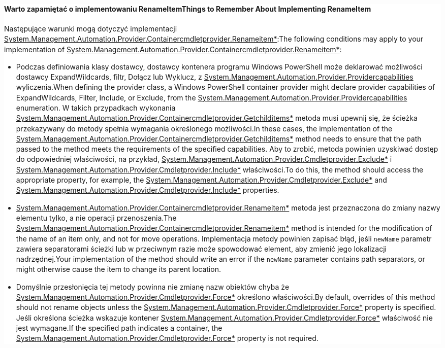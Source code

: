 

#### <a name="things-to-remember-about-implementing-renameitem"></a><span data-ttu-id="f7784-215">Warto zapamiętać o implementowaniu RenameItem</span><span class="sxs-lookup"><span data-stu-id="f7784-215">Things to Remember About Implementing RenameItem</span></span>

<span data-ttu-id="f7784-216">Następujące warunki mogą dotyczyć implementacji [System.Management.Automation.Provider.Containercmdletprovider.Renameitem\*](/dotnet/api/System.Management.Automation.Provider.ContainerCmdletProvider.RenameItem):</span><span class="sxs-lookup"><span data-stu-id="f7784-216">The following conditions may apply to your implementation of [System.Management.Automation.Provider.Containercmdletprovider.Renameitem\*](/dotnet/api/System.Management.Automation.Provider.ContainerCmdletProvider.RenameItem):</span></span>

- <span data-ttu-id="f7784-217">Podczas definiowania klasy dostawcy, dostawcy kontenera programu Windows PowerShell może deklarować możliwości dostawcy ExpandWildcards, filtr, Dołącz lub Wyklucz, z [System.Management.Automation.Provider.Providercapabilities](/dotnet/api/System.Management.Automation.Provider.ProviderCapabilities) wyliczenia.</span><span class="sxs-lookup"><span data-stu-id="f7784-217">When defining the provider class, a Windows PowerShell container provider might declare provider capabilities of ExpandWildcards, Filter, Include, or Exclude, from the [System.Management.Automation.Provider.Providercapabilities](/dotnet/api/System.Management.Automation.Provider.ProviderCapabilities) enumeration.</span></span> <span data-ttu-id="f7784-218">W takich przypadkach wykonania [System.Management.Automation.Provider.Containercmdletprovider.Getchilditems\*](/dotnet/api/System.Management.Automation.Provider.ContainerCmdletProvider.GetChildItems) metoda musi upewnij się, że ścieżka przekazywany do metody spełnia wymagania określonego możliwości.</span><span class="sxs-lookup"><span data-stu-id="f7784-218">In these cases, the implementation of the [System.Management.Automation.Provider.Containercmdletprovider.Getchilditems\*](/dotnet/api/System.Management.Automation.Provider.ContainerCmdletProvider.GetChildItems) method needs to ensure that the path passed to the method meets the requirements of the specified capabilities.</span></span> <span data-ttu-id="f7784-219">Aby to zrobić, metoda powinien uzyskiwać dostęp do odpowiedniej właściwości, na przykład, [System.Management.Automation.Provider.Cmdletprovider.Exclude\*](/dotnet/api/System.Management.Automation.Provider.CmdletProvider.Exclude) i [ System.Management.Automation.Provider.Cmdletprovider.Include\*](/dotnet/api/System.Management.Automation.Provider.CmdletProvider.Include) właściwości.</span><span class="sxs-lookup"><span data-stu-id="f7784-219">To do this, the method should access the appropriate property, for example, the [System.Management.Automation.Provider.Cmdletprovider.Exclude\*](/dotnet/api/System.Management.Automation.Provider.CmdletProvider.Exclude) and [System.Management.Automation.Provider.Cmdletprovider.Include\*](/dotnet/api/System.Management.Automation.Provider.CmdletProvider.Include) properties.</span></span>

- <span data-ttu-id="f7784-220">[System.Management.Automation.Provider.Containercmdletprovider.Renameitem\*](/dotnet/api/System.Management.Automation.Provider.ContainerCmdletProvider.RenameItem) metoda jest przeznaczona do zmiany nazwy elementu tylko, a nie operacji przenoszenia.</span><span class="sxs-lookup"><span data-stu-id="f7784-220">The [System.Management.Automation.Provider.Containercmdletprovider.Renameitem\*](/dotnet/api/System.Management.Automation.Provider.ContainerCmdletProvider.RenameItem) method is intended for the modification of the name of an item only, and not for move operations.</span></span> <span data-ttu-id="f7784-221">Implementacja metody powinien zapisać błąd, jeśli `newName` parametr zawiera separatorami ścieżki lub w przeciwnym razie może spowodować element, aby zmienić jego lokalizacji nadrzędnej.</span><span class="sxs-lookup"><span data-stu-id="f7784-221">Your implementation of the method should write an error if the `newName` parameter contains path separators, or might otherwise cause the item to change its parent location.</span></span>

- <span data-ttu-id="f7784-222">Domyślnie przesłonięcia tej metody powinna nie zmianę nazw obiektów chyba że [System.Management.Automation.Provider.Cmdletprovider.Force\*](/dotnet/api/System.Management.Automation.Provider.CmdletProvider.Force) określono właściwości.</span><span class="sxs-lookup"><span data-stu-id="f7784-222">By default, overrides of this method should not rename objects unless the [System.Management.Automation.Provider.Cmdletprovider.Force\*](/dotnet/api/System.Management.Automation.Provider.CmdletProvider.Force) property is specified.</span></span> <span data-ttu-id="f7784-223">Jeśli określona ścieżka wskazuje kontener [System.Management.Automation.Provider.Cmdletprovider.Force\*](/dotnet/api/System.Management.Automation.Provider.CmdletProvider.Force) właściwość nie jest wymagane.</span><span class="sxs-lookup"><span data-stu-id="f7784-223">If the specified path indicates a container, the [System.Management.Automation.Provider.Cmdletprovider.Force\*](/dotnet/api/System.Management.Automation.Provider.CmdletProvider.Force) property is not required.</span></span>
